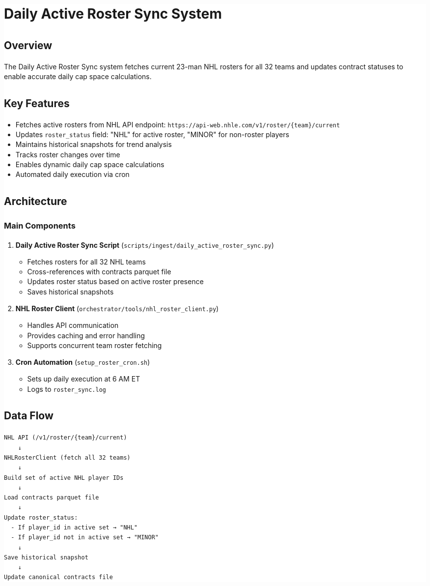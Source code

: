 # Daily Active Roster Sync System

## Overview

The Daily Active Roster Sync system fetches current 23-man NHL rosters for all 32 teams and updates contract statuses to enable accurate daily cap space calculations.

## Key Features

- Fetches active rosters from NHL API endpoint: `https://api-web.nhle.com/v1/roster/{team}/current`
- Updates `roster_status` field: "NHL" for active roster, "MINOR" for non-roster players
- Maintains historical snapshots for trend analysis
- Tracks roster changes over time
- Enables dynamic daily cap space calculations
- Automated daily execution via cron

## Architecture

### Main Components

1. **Daily Active Roster Sync Script** (`scripts/ingest/daily_active_roster_sync.py`)
   - Fetches rosters for all 32 NHL teams
   - Cross-references with contracts parquet file
   - Updates roster status based on active roster presence
   - Saves historical snapshots

2. **NHL Roster Client** (`orchestrator/tools/nhl_roster_client.py`)
   - Handles API communication
   - Provides caching and error handling
   - Supports concurrent team roster fetching

3. **Cron Automation** (`setup_roster_cron.sh`)
   - Sets up daily execution at 6 AM ET
   - Logs to `roster_sync.log`

## Data Flow

```
NHL API (/v1/roster/{team}/current)
    ↓
NHLRosterClient (fetch all 32 teams)
    ↓
Build set of active NHL player IDs
    ↓
Load contracts parquet file
    ↓
Update roster_status:
  - If player_id in active set → "NHL"
  - If player_id not in active set → "MINOR"
    ↓
Save historical snapshot
    ↓
Update canonical contracts file
```
